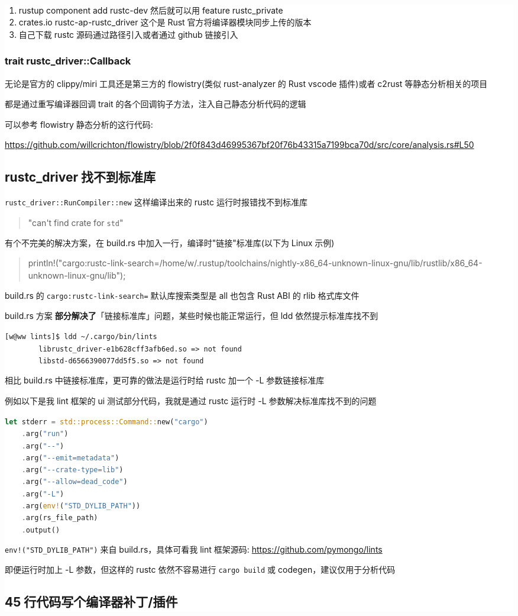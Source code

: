 1. rustup component add rustc-dev 然后就可以用 feature rustc_private
2. crates.io rustc-ap-rustc_driver 这个是 Rust 官方将编译器模块同步上传的版本
3. 自己下载 rustc 源码通过路径引入或者通过 github 链接引入

### trait rustc_driver::Callback

无论是官方的 clippy/miri 工具还是第三方的 flowistry(类似 rust-analyzer 的 Rust vscode 插件)或者 c2rust 等静态分析相关的项目

都是通过重写编译器回调 trait 的各个回调钩子方法，注入自己静态分析代码的逻辑

可以参考 flowistry 静态分析的这行代码:

<https://github.com/willcrichton/flowistry/blob/2f0f843d46995367bf20f76b43315a7199bca70d/src/core/analysis.rs#L50>

## rustc_driver 找不到标准库

`rustc_driver::RunCompiler::new` 这样编译出来的 rustc 运行时报错找不到标准库

> "can't find crate for `std`"

有个不完美的解决方案，在 build.rs 中加入一行，编译时"链接"标准库(以下为 Linux 示例)

> println!("cargo:rustc-link-search=/home/w/.rustup/toolchains/nightly-x86_64-unknown-linux-gnu/lib/rustlib/x86_64-unknown-linux-gnu/lib");

build.rs 的 `cargo:rustc-link-search=` 默认库搜索类型是 all 也包含 Rust ABI 的 rlib 格式库文件

build.rs 方案 **部分解决了**「链接标准库」问题，某些时候也能正常运行，但 ldd 依然提示标准库找不到

```
[w@ww lints]$ ldd ~/.cargo/bin/lints 
        librustc_driver-e1b628cff3afb6ed.so => not found
        libstd-d6566390077dd5f5.so => not found
```

相比 build.rs 中链接标准库，更可靠的做法是运行时给 rustc 加一个 -L 参数链接标准库

例如以下是我 lint 框架的 ui 测试部分代码，我就是通过 rustc 运行时 -L 参数解决标准库找不到的问题

```rust
let stderr = std::process::Command::new("cargo")
    .arg("run")
    .arg("--")
    .arg("--emit=metadata")
    .arg("--crate-type=lib")
    .arg("--allow=dead_code")
    .arg("-L")
    .arg(env!("STD_DYLIB_PATH"))
    .arg(rs_file_path)
    .output()
```

`env!("STD_DYLIB_PATH")` 来自 build.rs，具体可看我 lint 框架源码: <https://github.com/pymongo/lints>

即便运行时加上 -L 参数，但这样的 rustc 依然不容易进行 `cargo build` 或 codegen，建议仅用于分析代码

## 45 行代码写个编译器补丁/插件
